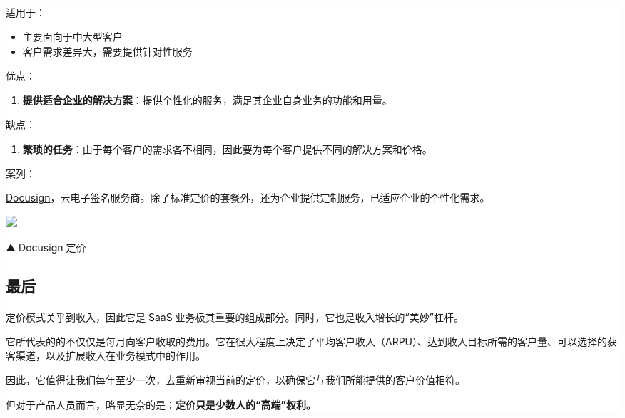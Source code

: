 适用于：

- 主要面向于中大型客户
- 客户需求差异大，需要提供针对性服务

优点：

1. **提供适合企业的解决方案**：提供个性化的服务，满足其企业自身业务的功能和用量。

缺点：

1. **繁琐的任务**：由于每个客户的需求各不相同，因此要为每个客户提供不同的解决方案和价格。

案列：

[Docusign](https://link.zhihu.com/?target=https%3A//www.docusign.com/)，云电子签名服务商。除了标准定价的套餐外，还为企业提供定制服务，已适应企业的个性化需求。

![](https://cdn.wallleap.cn/img/pic/illustrtion/202211041553125.jpeg)

▲ Docusign 定价

## 最后

定价模式关乎到收入，因此它是 SaaS 业务极其重要的组成部分。同时，它也是收入增长的“美妙”杠杆。

它所代表的的不仅仅是每月向客户收取的费用。它在很大程度上决定了平均客户收入（ARPU）、达到收入目标所需的客户量、可以选择的获客渠道，以及扩展收入在业务模式中的作用。

因此，它值得让我们每年至少一次，去重新审视当前的定价，以确保它与我们所能提供的客户价值相符。

但对于产品人员而言，略显无奈的是：**定价只是少数人的“高端”权利。**
